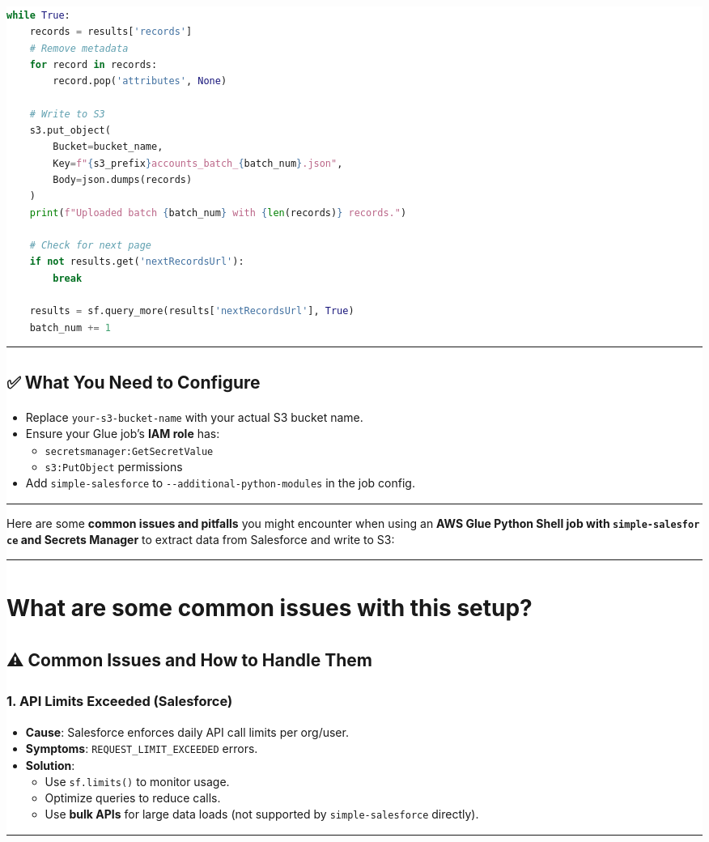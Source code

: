 ```python
while True:
    records = results['records']
    # Remove metadata
    for record in records:
        record.pop('attributes', None)

    # Write to S3
    s3.put_object(
        Bucket=bucket_name,
        Key=f"{s3_prefix}accounts_batch_{batch_num}.json",
        Body=json.dumps(records)
    )
    print(f"Uploaded batch {batch_num} with {len(records)} records.")

    # Check for next page
    if not results.get('nextRecordsUrl'):
        break

    results = sf.query_more(results['nextRecordsUrl'], True)
    batch_num += 1
```

---

## ✅ What You Need to Configure

- Replace `your-s3-bucket-name` with your actual S3 bucket name.
- Ensure your Glue job’s **IAM role** has:
  - `secretsmanager:GetSecretValue`
  - `s3:PutObject` permissions
- Add `simple-salesforce` to `--additional-python-modules` in the job config.

---


Here are some **common issues and pitfalls** you might encounter when using an **AWS Glue Python Shell job with `simple-salesforce` and Secrets Manager** to extract data from Salesforce and write to S3:

---
# What are some common issues with this setup?

## ⚠️ Common Issues and How to Handle Them

### 1. **API Limits Exceeded (Salesforce)**
- **Cause**: Salesforce enforces daily API call limits per org/user.
- **Symptoms**: `REQUEST_LIMIT_EXCEEDED` errors.
- **Solution**:
  - Use `sf.limits()` to monitor usage.
  - Optimize queries to reduce calls.
  - Use **bulk APIs** for large data loads (not supported by `simple-salesforce` directly).

---